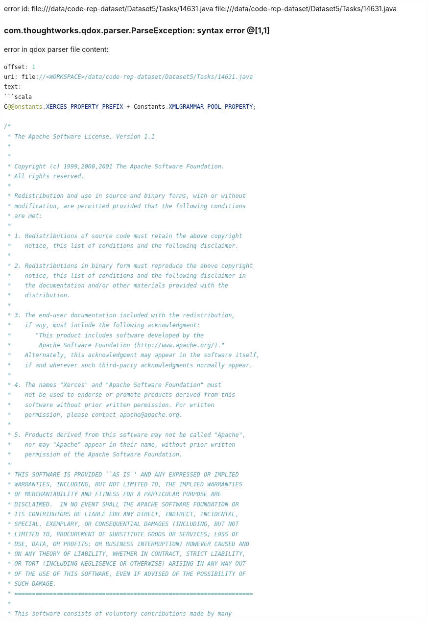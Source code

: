 error id: file://<WORKSPACE>/data/code-rep-dataset/Dataset5/Tasks/14631.java
file://<WORKSPACE>/data/code-rep-dataset/Dataset5/Tasks/14631.java
### com.thoughtworks.qdox.parser.ParseException: syntax error @[1,1]

error in qdox parser
file content:
```java
offset: 1
uri: file://<WORKSPACE>/data/code-rep-dataset/Dataset5/Tasks/14631.java
text:
```scala
C@@onstants.XERCES_PROPERTY_PREFIX + Constants.XMLGRAMMAR_POOL_PROPERTY;

/*
 * The Apache Software License, Version 1.1
 *
 *
 * Copyright (c) 1999,2000,2001 The Apache Software Foundation.  
 * All rights reserved.
 *
 * Redistribution and use in source and binary forms, with or without
 * modification, are permitted provided that the following conditions
 * are met:
 *
 * 1. Redistributions of source code must retain the above copyright
 *    notice, this list of conditions and the following disclaimer. 
 *
 * 2. Redistributions in binary form must reproduce the above copyright
 *    notice, this list of conditions and the following disclaimer in
 *    the documentation and/or other materials provided with the
 *    distribution.
 *
 * 3. The end-user documentation included with the redistribution,
 *    if any, must include the following acknowledgment:  
 *       "This product includes software developed by the
 *        Apache Software Foundation (http://www.apache.org/)."
 *    Alternately, this acknowledgment may appear in the software itself,
 *    if and wherever such third-party acknowledgments normally appear.
 *
 * 4. The names "Xerces" and "Apache Software Foundation" must
 *    not be used to endorse or promote products derived from this
 *    software without prior written permission. For written 
 *    permission, please contact apache@apache.org.
 *
 * 5. Products derived from this software may not be called "Apache",
 *    nor may "Apache" appear in their name, without prior written
 *    permission of the Apache Software Foundation.
 *
 * THIS SOFTWARE IS PROVIDED ``AS IS'' AND ANY EXPRESSED OR IMPLIED
 * WARRANTIES, INCLUDING, BUT NOT LIMITED TO, THE IMPLIED WARRANTIES
 * OF MERCHANTABILITY AND FITNESS FOR A PARTICULAR PURPOSE ARE
 * DISCLAIMED.  IN NO EVENT SHALL THE APACHE SOFTWARE FOUNDATION OR
 * ITS CONTRIBUTORS BE LIABLE FOR ANY DIRECT, INDIRECT, INCIDENTAL,
 * SPECIAL, EXEMPLARY, OR CONSEQUENTIAL DAMAGES (INCLUDING, BUT NOT
 * LIMITED TO, PROCUREMENT OF SUBSTITUTE GOODS OR SERVICES; LOSS OF
 * USE, DATA, OR PROFITS; OR BUSINESS INTERRUPTION) HOWEVER CAUSED AND
 * ON ANY THEORY OF LIABILITY, WHETHER IN CONTRACT, STRICT LIABILITY,
 * OR TORT (INCLUDING NEGLIGENCE OR OTHERWISE) ARISING IN ANY WAY OUT
 * OF THE USE OF THIS SOFTWARE, EVEN IF ADVISED OF THE POSSIBILITY OF
 * SUCH DAMAGE.
 * ====================================================================
 *
 * This software consists of voluntary contributions made by many
```